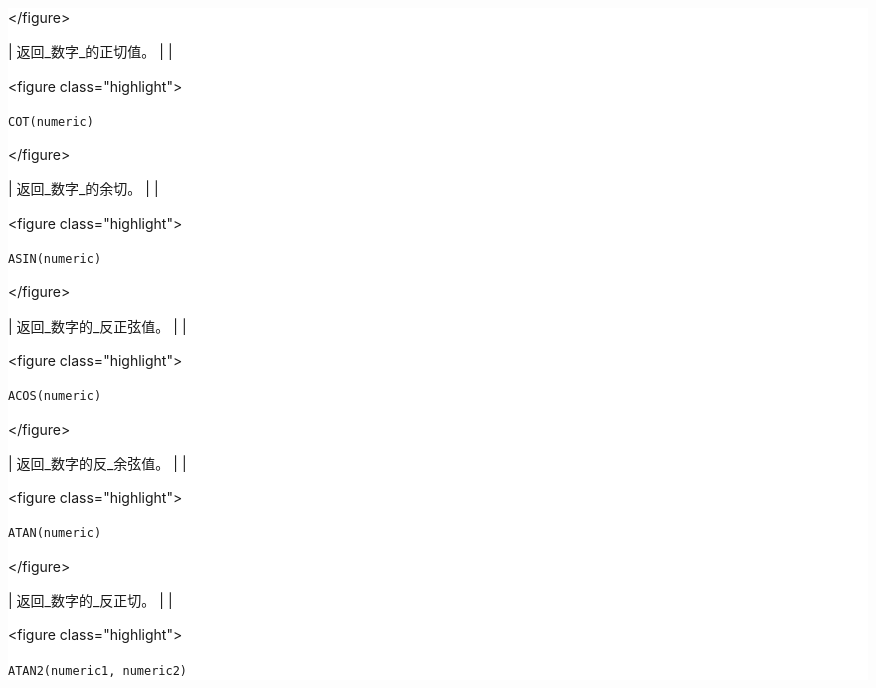 &lt;/figure&gt;

 | 返回_数字_的正切值。 |
| 

&lt;figure class="highlight"&gt;

```
COT(numeric)
```

&lt;/figure&gt;

 | 返回_数字_的余切。 |
| 

&lt;figure class="highlight"&gt;

```
ASIN(numeric)
```

&lt;/figure&gt;

 | 返回_数字的_反正弦值。 |
| 

&lt;figure class="highlight"&gt;

```
ACOS(numeric)
```

&lt;/figure&gt;

 | 返回_数字的反_余弦值。 |
| 

&lt;figure class="highlight"&gt;

```
ATAN(numeric)
```

&lt;/figure&gt;

 | 返回_数字的_反正切。 |
| 

&lt;figure class="highlight"&gt;

```
ATAN2(numeric1, numeric2)
```
